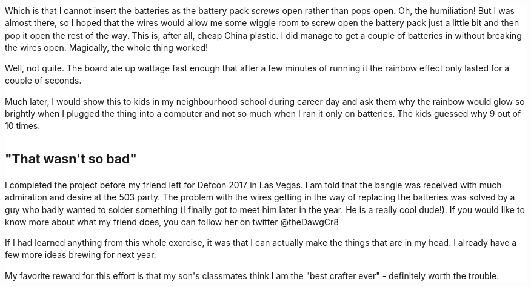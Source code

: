 Which is that I cannot insert the batteries as the battery pack *screws* open rather than pops open. Oh, the humiliation! But I was almost there, so I hoped that the wires would allow me some wiggle room to screw open the battery pack just a little bit and then pop it open the rest of the way. This is, after all, cheap China plastic. I did manage to get a couple of batteries in without breaking the wires open. Magically, the whole thing worked!

<iframe width="560" height="315" src="https://www.youtube-nocookie.com/embed/zaRQHvB_eHA?rel=0&amp;showinfo=0" frameborder="0" gesture="media" allow="encrypted-media" allowfullscreen></iframe>

Well, not quite. The board ate up wattage fast enough that after a few minutes of running it the rainbow effect only lasted for a couple of seconds.

Much later, I would show this to kids in my neighbourhood school during career day and ask them why the rainbow would glow so brightly when I plugged the thing into a computer and not so much when I ran it only on batteries. The kids guessed why 9 out of 10 times.

## "That wasn't so bad"

I completed the project before my friend left for Defcon 2017 in Las Vegas. I am told that the bangle was received with much admiration and desire at the 503 party. The problem with the wires getting in the way of replacing the batteries was solved by a guy who badly wanted to solder something (I finally got to meet him later in the year. He is a really cool dude!). If you would like to know more about what my friend does, you can follow her on twitter @theDawgCr8

If I had learned anything from this whole exercise, it was that I can actually make the things that are in my head. I already have a few more ideas brewing for next year.

My favorite reward for this effort is that my son's classmates think I am the "best crafter ever" - definitely worth the trouble.
